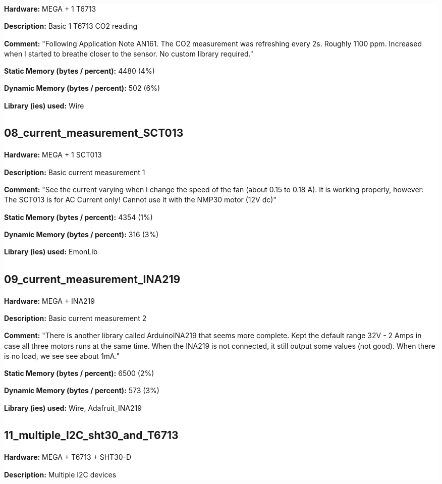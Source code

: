 **Hardware:** MEGA + 1 T6713

**Description:** Basic 1 T6713 CO2 reading

**Comment:**
"Following Application Note AN161. The CO2 measurement was refreshing every 2s.
Roughly 1100 ppm. Increased when I started to breathe closer to the sensor.
No custom library required."

**Static Memory (bytes / percent):** 4480 (4%)

**Dynamic Memory (bytes / percent):** 502 (6%)

**Library (ies) used:** Wire


## 08_current_measurement_SCT013

**Hardware:** MEGA + 1 SCT013

**Description:** Basic current measurement 1

**Comment:**
"See the current varying when I change the speed of the fan (about 0.15 to 0.18 A). 
It is working properly, however:
The SCT013 is for AC Current only! Cannot use it with the NMP30 motor (12V dc)"

**Static Memory (bytes / percent):** 4354 (1%)

**Dynamic Memory (bytes / percent):** 316 (3%)

**Library (ies) used:** EmonLib


## 09_current_measurement_INA219

**Hardware:** MEGA + INA219

**Description:** Basic current measurement 2

**Comment:**
"There is another library called ArduinoINA219 that seems more complete.
Kept the default range 32V - 2 Amps in case all three motors runs at the same time.
When the INA219 is not connected, it still output some values (not good).
When there is no load, we see see about 1mA."

**Static Memory (bytes / percent):** 6500 (2%)

**Dynamic Memory (bytes / percent):** 573 (3%)

**Library (ies) used:** Wire, Adafruit_INA219


## 11_multiple_I2C_sht30_and_T6713

**Hardware:** MEGA + T6713 + SHT30-D

**Description:** Multiple I2C devices
